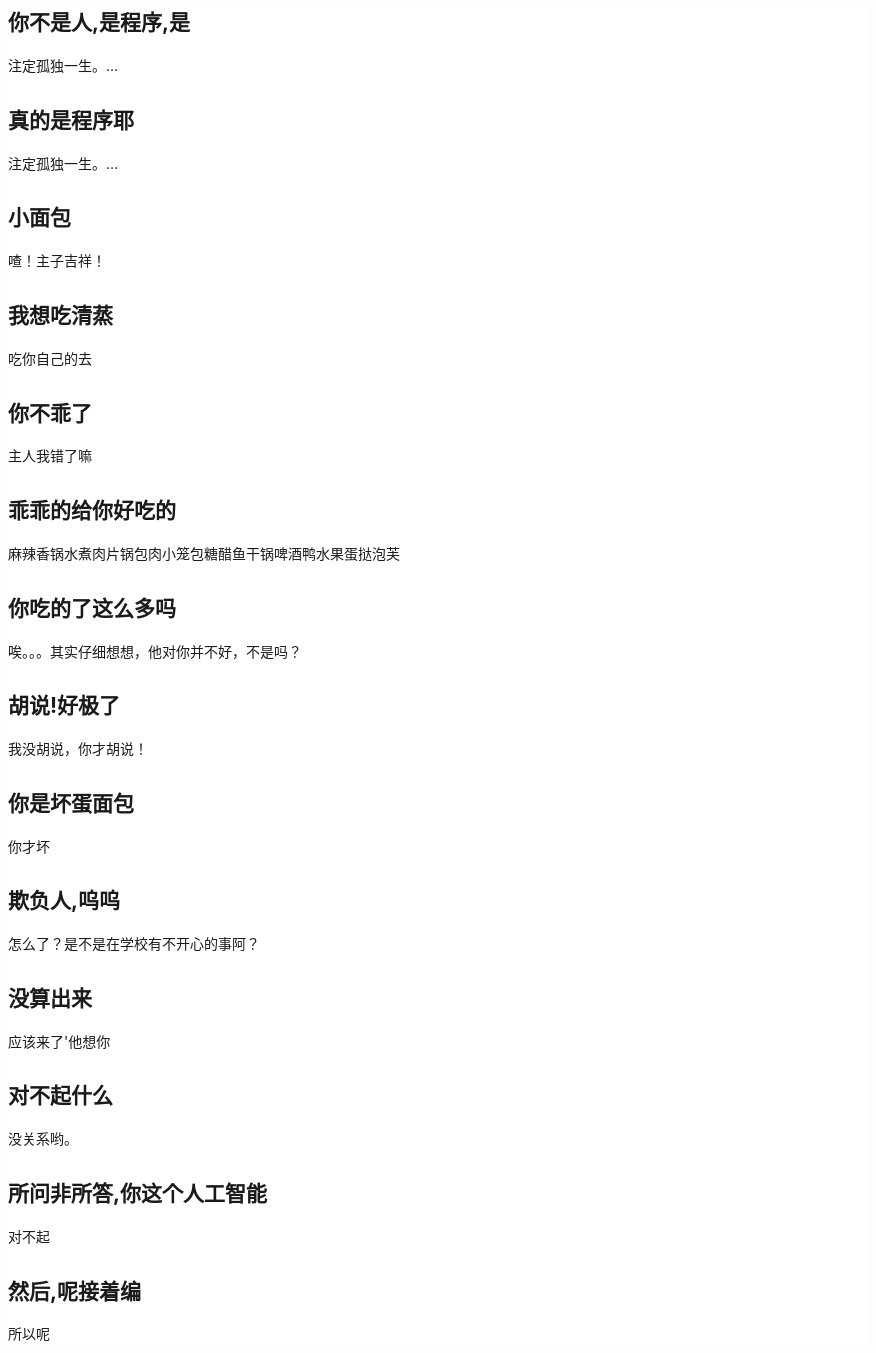 ## 你不是人,是程序,是
注定孤独一生。…

## 真的是程序耶
注定孤独一生。…

## 小面包
喳！主子吉祥！

## 我想吃清蒸
吃你自己的去

## 你不乖了
主人我错了嘛

## 乖乖的给你好吃的
麻辣香锅水煮肉片锅包肉小笼包糖醋鱼干锅啤酒鸭水果蛋挞泡芙

## 你吃的了这么多吗
唉。。。其实仔细想想，他对你并不好，不是吗？

## 胡说!好极了
我没胡说，你才胡说！

## 你是坏蛋面包
你才坏

## 欺负人,呜呜
怎么了？是不是在学校有不开心的事阿？

## 没算出来
应该来了'他想你

## 对不起什么
没关系哟。

## 所问非所答,你这个人工智能
对不起

## 然后,呢接着编
所以呢
